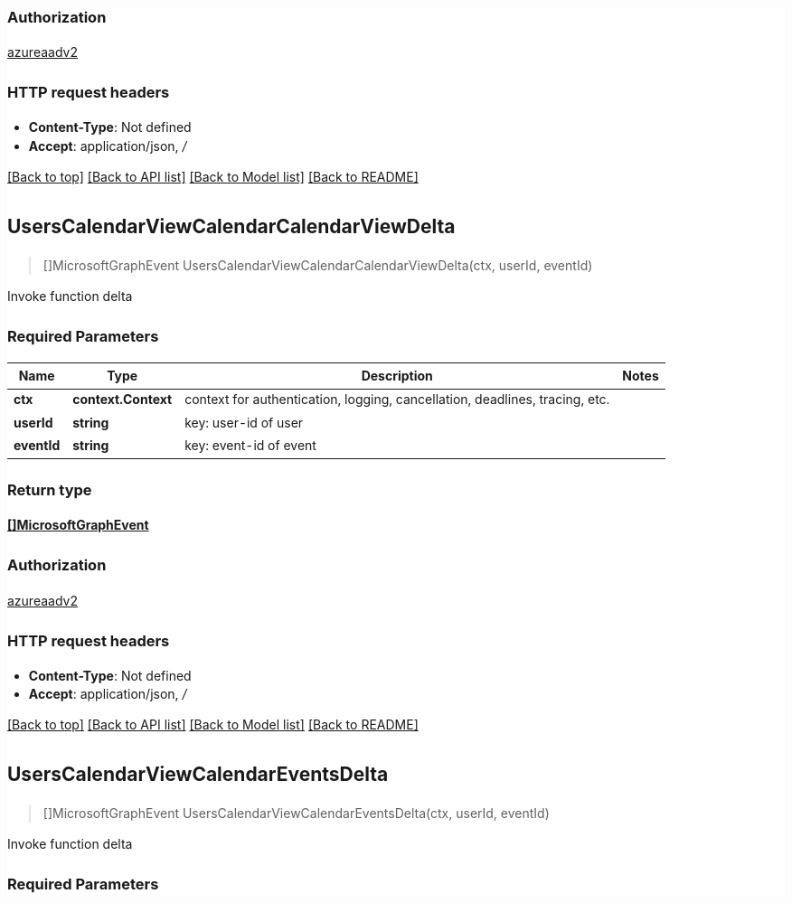 ### Authorization

[azureaadv2](../README.md#azureaadv2)

### HTTP request headers

- **Content-Type**: Not defined
- **Accept**: application/json, */*

[[Back to top]](#) [[Back to API list]](../README.md#documentation-for-api-endpoints)
[[Back to Model list]](../README.md#documentation-for-models)
[[Back to README]](../README.md)


## UsersCalendarViewCalendarCalendarViewDelta

> []MicrosoftGraphEvent UsersCalendarViewCalendarCalendarViewDelta(ctx, userId, eventId)

Invoke function delta

### Required Parameters


Name | Type | Description  | Notes
------------- | ------------- | ------------- | -------------
**ctx** | **context.Context** | context for authentication, logging, cancellation, deadlines, tracing, etc.
**userId** | **string**| key: user-id of user | 
**eventId** | **string**| key: event-id of event | 

### Return type

[**[]MicrosoftGraphEvent**](microsoft.graph.event.md)

### Authorization

[azureaadv2](../README.md#azureaadv2)

### HTTP request headers

- **Content-Type**: Not defined
- **Accept**: application/json, */*

[[Back to top]](#) [[Back to API list]](../README.md#documentation-for-api-endpoints)
[[Back to Model list]](../README.md#documentation-for-models)
[[Back to README]](../README.md)


## UsersCalendarViewCalendarEventsDelta

> []MicrosoftGraphEvent UsersCalendarViewCalendarEventsDelta(ctx, userId, eventId)

Invoke function delta

### Required Parameters
